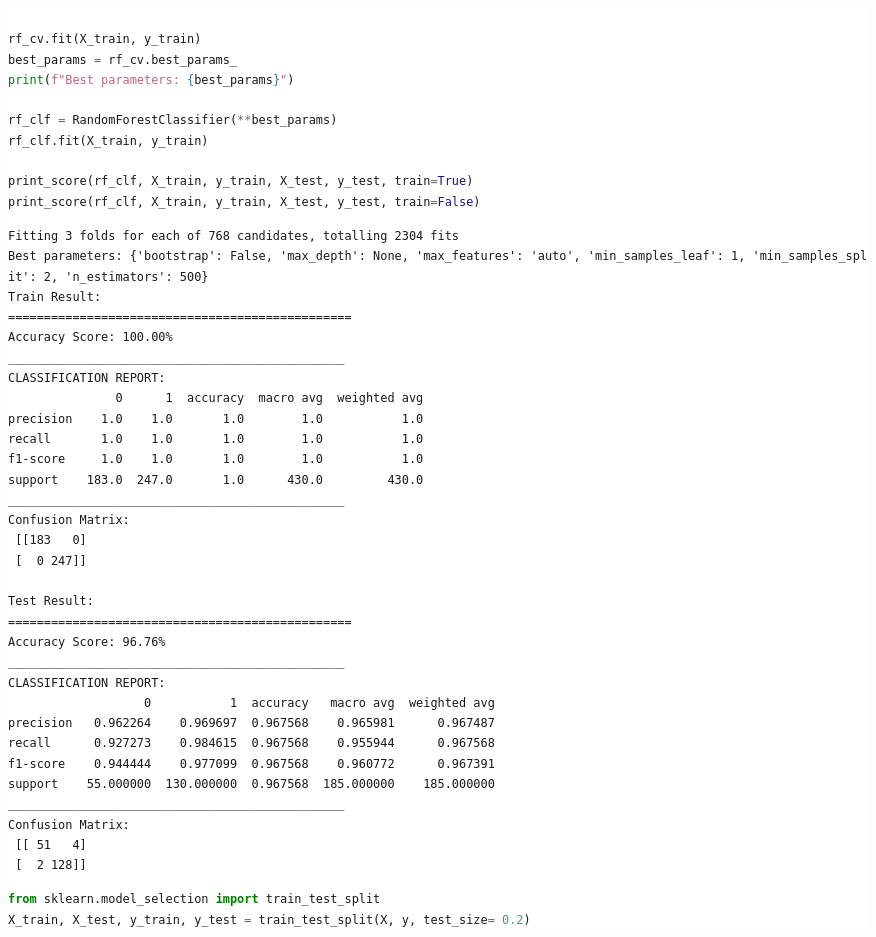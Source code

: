```python

rf_cv.fit(X_train, y_train)
best_params = rf_cv.best_params_
print(f"Best parameters: {best_params}")

rf_clf = RandomForestClassifier(**best_params)
rf_clf.fit(X_train, y_train)

print_score(rf_clf, X_train, y_train, X_test, y_test, train=True)
print_score(rf_clf, X_train, y_train, X_test, y_test, train=False)
```

    Fitting 3 folds for each of 768 candidates, totalling 2304 fits
    Best parameters: {'bootstrap': False, 'max_depth': None, 'max_features': 'auto', 'min_samples_leaf': 1, 'min_samples_split': 2, 'n_estimators': 500}
    Train Result:
    ================================================
    Accuracy Score: 100.00%
    _______________________________________________
    CLASSIFICATION REPORT:
                   0      1  accuracy  macro avg  weighted avg
    precision    1.0    1.0       1.0        1.0           1.0
    recall       1.0    1.0       1.0        1.0           1.0
    f1-score     1.0    1.0       1.0        1.0           1.0
    support    183.0  247.0       1.0      430.0         430.0
    _______________________________________________
    Confusion Matrix: 
     [[183   0]
     [  0 247]]
    
    Test Result:
    ================================================
    Accuracy Score: 96.76%
    _______________________________________________
    CLASSIFICATION REPORT:
                       0           1  accuracy   macro avg  weighted avg
    precision   0.962264    0.969697  0.967568    0.965981      0.967487
    recall      0.927273    0.984615  0.967568    0.955944      0.967568
    f1-score    0.944444    0.977099  0.967568    0.960772      0.967391
    support    55.000000  130.000000  0.967568  185.000000    185.000000
    _______________________________________________
    Confusion Matrix: 
     [[ 51   4]
     [  2 128]]
    
    


```python
from sklearn.model_selection import train_test_split
X_train, X_test, y_train, y_test = train_test_split(X, y, test_size= 0.2)
```
